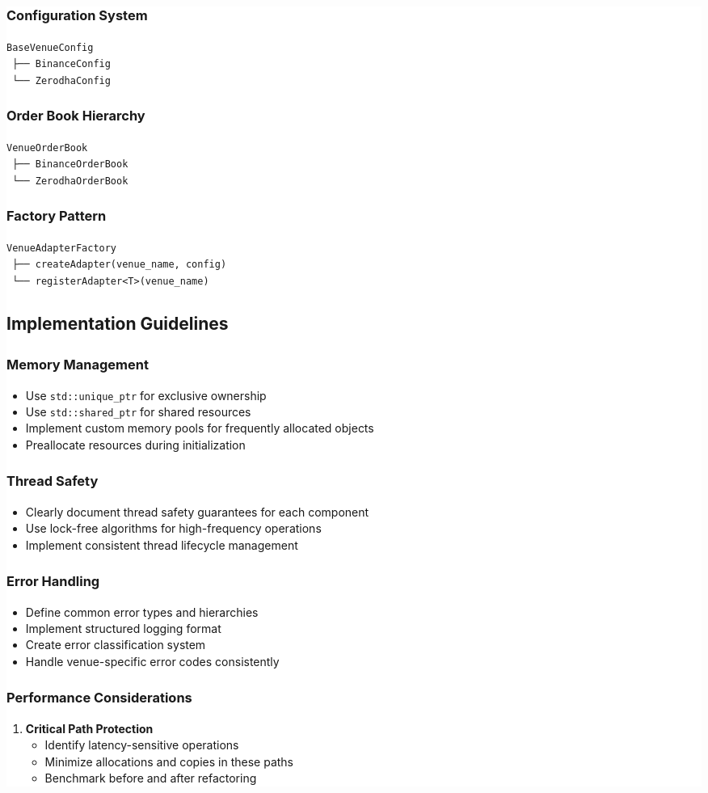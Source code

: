 ### Configuration System

```
BaseVenueConfig
 ├── BinanceConfig
 └── ZerodhaConfig
```

### Order Book Hierarchy

```
VenueOrderBook
 ├── BinanceOrderBook
 └── ZerodhaOrderBook
```

### Factory Pattern

```
VenueAdapterFactory
 ├── createAdapter(venue_name, config)
 └── registerAdapter<T>(venue_name)
```

## Implementation Guidelines

### Memory Management

- Use `std::unique_ptr` for exclusive ownership
- Use `std::shared_ptr` for shared resources
- Implement custom memory pools for frequently allocated objects
- Preallocate resources during initialization

### Thread Safety

- Clearly document thread safety guarantees for each component
- Use lock-free algorithms for high-frequency operations
- Implement consistent thread lifecycle management

### Error Handling

- Define common error types and hierarchies
- Implement structured logging format
- Create error classification system
- Handle venue-specific error codes consistently

### Performance Considerations

1. **Critical Path Protection**
   - Identify latency-sensitive operations
   - Minimize allocations and copies in these paths
   - Benchmark before and after refactoring
